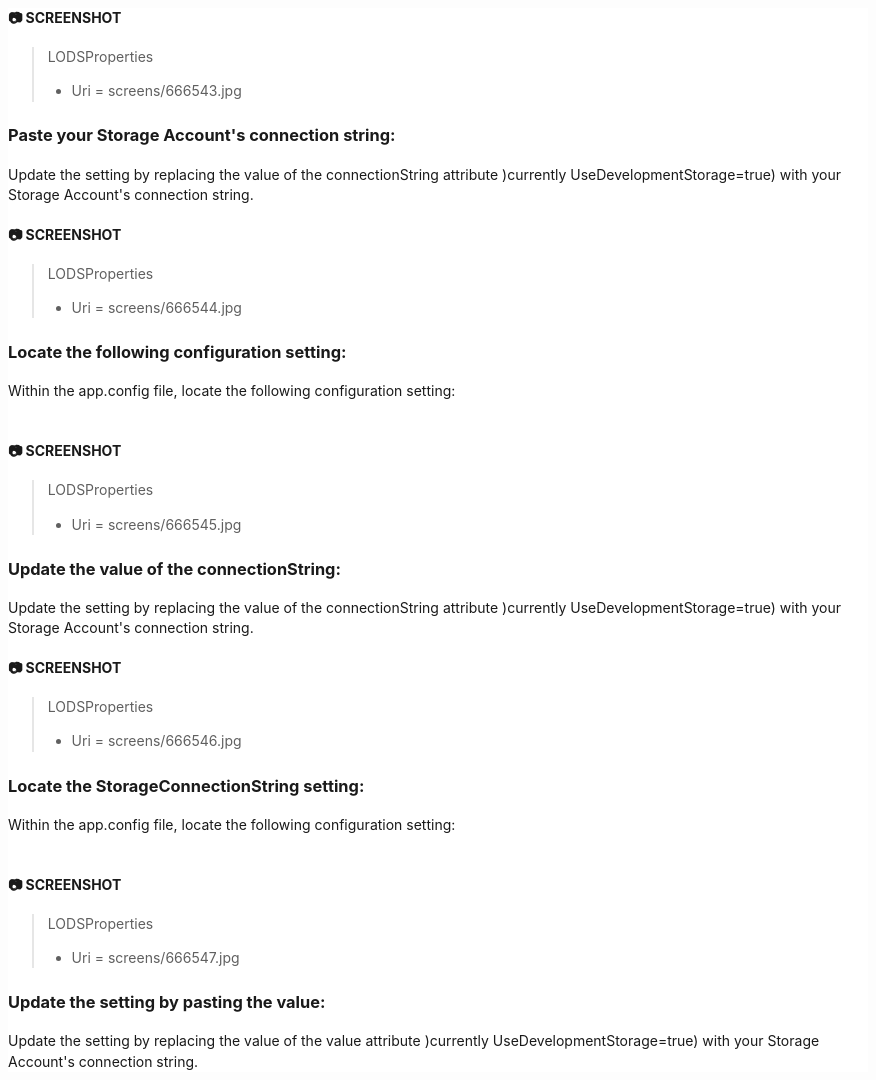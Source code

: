 #### :camera: SCREENSHOT
>LODSProperties
>* Uri = screens/666543.jpg





### Paste your Storage Account's connection string:
Update the setting by replacing the value of the connectionString attribute \)currently UseDevelopmentStorage=true) with your Storage Account's connection string.

#### :camera: SCREENSHOT
>LODSProperties
>* Uri = screens/666544.jpg





### Locate the following configuration setting:
Within the app.config file, locate the following configuration setting:  
 <add name="AzureWebJobsDashboard" connectionString="UseDevelopmentStorage=true" />

#### :camera: SCREENSHOT
>LODSProperties
>* Uri = screens/666545.jpg





### Update the value of the connectionString:
Update the setting by replacing the value of the connectionString attribute \)currently UseDevelopmentStorage=true) with your Storage Account's connection string.

#### :camera: SCREENSHOT
>LODSProperties
>* Uri = screens/666546.jpg





### Locate the StorageConnectionString setting:
Within the app.config file, locate the following configuration setting:  
 <add key="StorageConnectionString" value="UseDevelopmentStorage=true" />

#### :camera: SCREENSHOT
>LODSProperties
>* Uri = screens/666547.jpg





### Update the setting by pasting the value:
Update the setting by replacing the value of the value attribute \)currently UseDevelopmentStorage=true) with your Storage Account's connection string.
